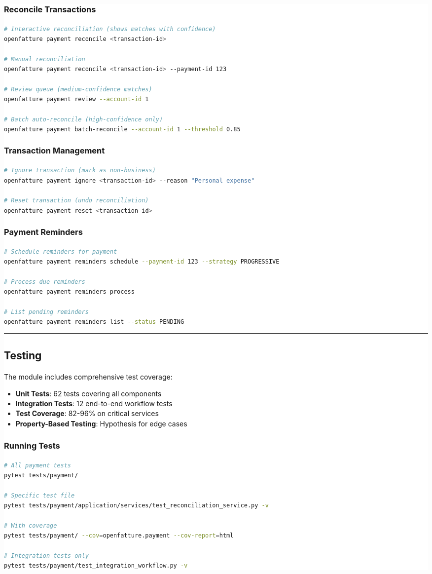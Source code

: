 ### Reconcile Transactions

```bash
# Interactive reconciliation (shows matches with confidence)
openfatture payment reconcile <transaction-id>

# Manual reconciliation
openfatture payment reconcile <transaction-id> --payment-id 123

# Review queue (medium-confidence matches)
openfatture payment review --account-id 1

# Batch auto-reconcile (high-confidence only)
openfatture payment batch-reconcile --account-id 1 --threshold 0.85
```

### Transaction Management

```bash
# Ignore transaction (mark as non-business)
openfatture payment ignore <transaction-id> --reason "Personal expense"

# Reset transaction (undo reconciliation)
openfatture payment reset <transaction-id>
```

### Payment Reminders

```bash
# Schedule reminders for payment
openfatture payment reminders schedule --payment-id 123 --strategy PROGRESSIVE

# Process due reminders
openfatture payment reminders process

# List pending reminders
openfatture payment reminders list --status PENDING
```

---

## Testing

The module includes comprehensive test coverage:

- **Unit Tests**: 62 tests covering all components
- **Integration Tests**: 12 end-to-end workflow tests
- **Test Coverage**: 82-96% on critical services
- **Property-Based Testing**: Hypothesis for edge cases

### Running Tests

```bash
# All payment tests
pytest tests/payment/

# Specific test file
pytest tests/payment/application/services/test_reconciliation_service.py -v

# With coverage
pytest tests/payment/ --cov=openfatture.payment --cov-report=html

# Integration tests only
pytest tests/payment/test_integration_workflow.py -v
```
